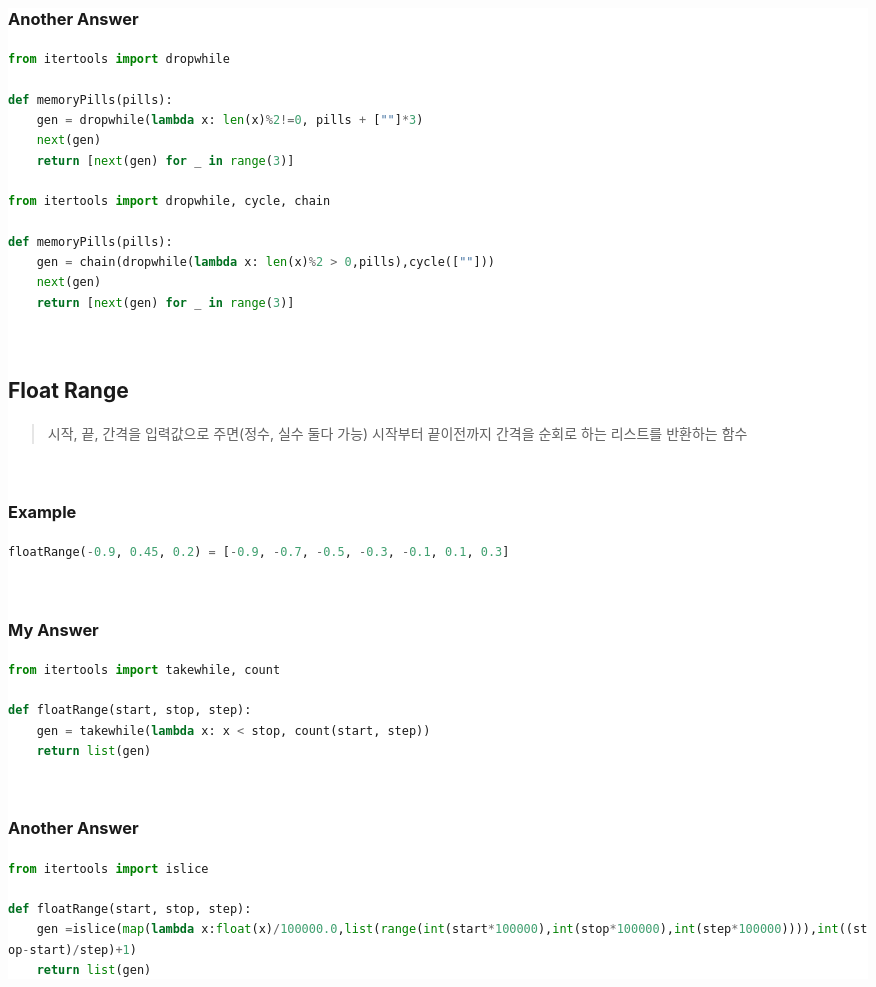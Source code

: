 
### Another Answer 

```python 
from itertools import dropwhile

def memoryPills(pills):
    gen = dropwhile(lambda x: len(x)%2!=0, pills + [""]*3)
    next(gen)
    return [next(gen) for _ in range(3)]
    
from itertools import dropwhile, cycle, chain

def memoryPills(pills):
    gen = chain(dropwhile(lambda x: len(x)%2 > 0,pills),cycle([""]))
    next(gen)
    return [next(gen) for _ in range(3)]    
```

<br> 

## Float Range 

> 시작, 끝, 간격을 입력값으로 주면(정수, 실수 둘다 가능) 시작부터 끝이전까지 간격을 순회로 하는 리스트를 반환하는 함수 

<br> 

### Example 

```python 
floatRange(-0.9, 0.45, 0.2) = [-0.9, -0.7, -0.5, -0.3, -0.1, 0.1, 0.3]
```

<br> 


### My Answer 

```python
from itertools import takewhile, count

def floatRange(start, stop, step):
    gen = takewhile(lambda x: x < stop, count(start, step))
    return list(gen)
```

<br> 

### Another Answer 

```python
from itertools import islice

def floatRange(start, stop, step):
    gen =islice(map(lambda x:float(x)/100000.0,list(range(int(start*100000),int(stop*100000),int(step*100000)))),int((stop-start)/step)+1) 
    return list(gen)

```
